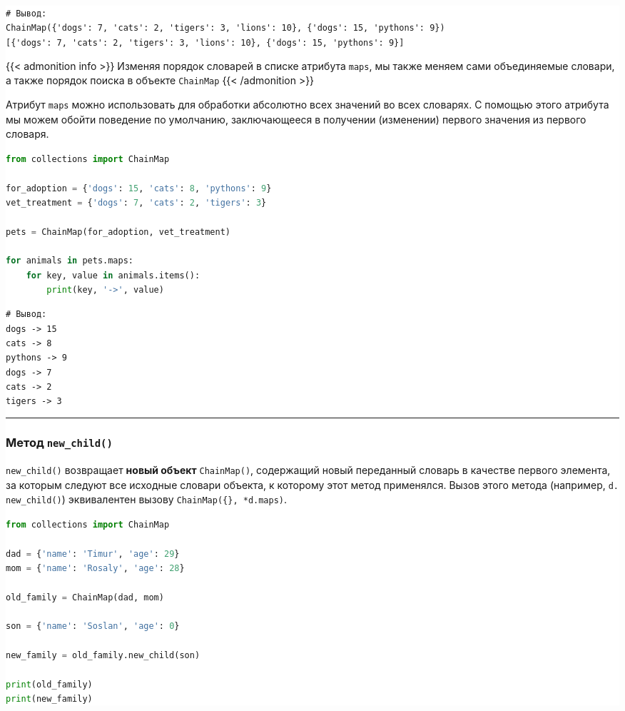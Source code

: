 ```py
```

```
# Вывод:
ChainMap({'dogs': 7, 'cats': 2, 'tigers': 3, 'lions': 10}, {'dogs': 15, 'pythons': 9})
[{'dogs': 7, 'cats': 2, 'tigers': 3, 'lions': 10}, {'dogs': 15, 'pythons': 9}]
```

{{< admonition info >}}
Изменяя порядок словарей в списке атрибута `maps`, мы также меняем сами объединяемые словари, а также порядок поиска в объекте `ChainMap`
{{< /admonition >}}

Атрибут `maps` можно использовать для обработки абсолютно всех значений во всех словарях. С помощью этого атрибута мы можем обойти поведение по умолчанию, заключающееся в получении (изменении) первого значения из первого словаря.
```py
from collections import ChainMap

for_adoption = {'dogs': 15, 'cats': 8, 'pythons': 9}
vet_treatment = {'dogs': 7, 'cats': 2, 'tigers': 3}

pets = ChainMap(for_adoption, vet_treatment)

for animals in pets.maps:
    for key, value in animals.items():
        print(key, '->', value)
```

```
# Вывод:
dogs -> 15
cats -> 8
pythons -> 9
dogs -> 7
cats -> 2
tigers -> 3
```

---
### Метод `new_child()`
`new_child()` возвращает **новый объект** `ChainMap()`, содержащий новый переданный словарь в качестве первого элемента, за которым следуют все исходные словари объекта, к которому этот метод применялся. Вызов этого метода (например, `d.new_child()`) эквивалентен вызову `ChainMap({}, *d.maps)`.
```py
from collections import ChainMap

dad = {'name': 'Timur', 'age': 29}
mom = {'name': 'Rosaly', 'age': 28}

old_family = ChainMap(dad, mom)

son = {'name': 'Soslan', 'age': 0}

new_family = old_family.new_child(son)

print(old_family)
print(new_family)
```
